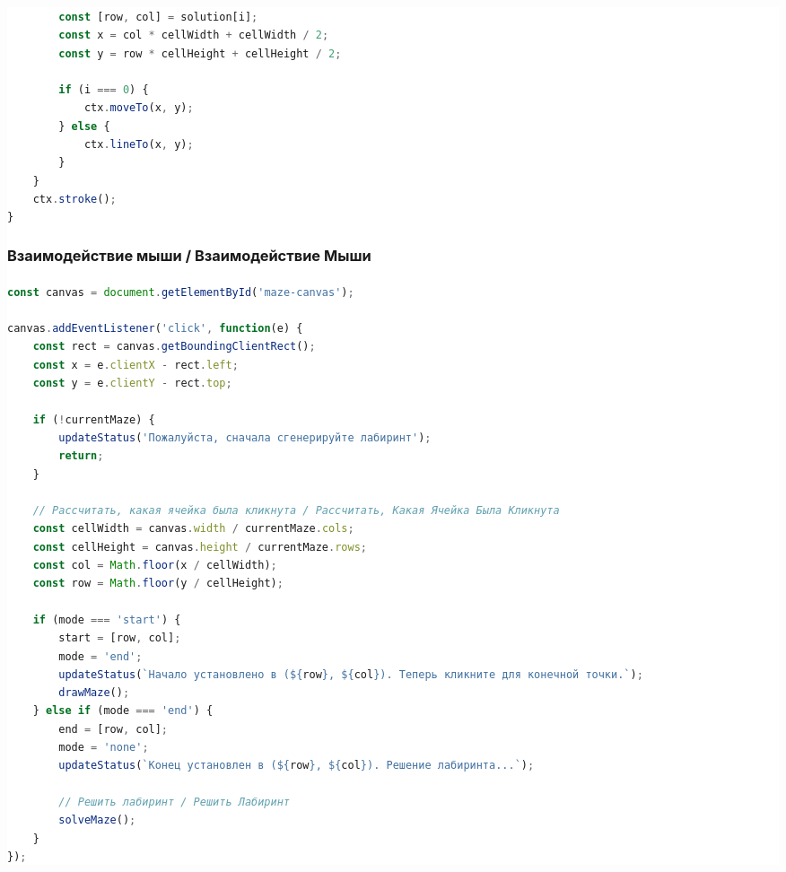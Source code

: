 ```javascript
        const [row, col] = solution[i];
        const x = col * cellWidth + cellWidth / 2;
        const y = row * cellHeight + cellHeight / 2;
        
        if (i === 0) {
            ctx.moveTo(x, y);
        } else {
            ctx.lineTo(x, y);
        }
    }
    ctx.stroke();
}
```

### Взаимодействие мыши / Взаимодействие Мыши

```javascript
const canvas = document.getElementById('maze-canvas');

canvas.addEventListener('click', function(e) {
    const rect = canvas.getBoundingClientRect();
    const x = e.clientX - rect.left;
    const y = e.clientY - rect.top;
    
    if (!currentMaze) {
        updateStatus('Пожалуйста, сначала сгенерируйте лабиринт');
        return;
    }
    
    // Рассчитать, какая ячейка была кликнута / Рассчитать, Какая Ячейка Была Кликнута
    const cellWidth = canvas.width / currentMaze.cols;
    const cellHeight = canvas.height / currentMaze.rows;
    const col = Math.floor(x / cellWidth);
    const row = Math.floor(y / cellHeight);
    
    if (mode === 'start') {
        start = [row, col];
        mode = 'end';
        updateStatus(`Начало установлено в (${row}, ${col}). Теперь кликните для конечной точки.`);
        drawMaze();
    } else if (mode === 'end') {
        end = [row, col];
        mode = 'none';
        updateStatus(`Конец установлен в (${row}, ${col}). Решение лабиринта...`);
        
        // Решить лабиринт / Решить Лабиринт
        solveMaze();
    }
});
```
